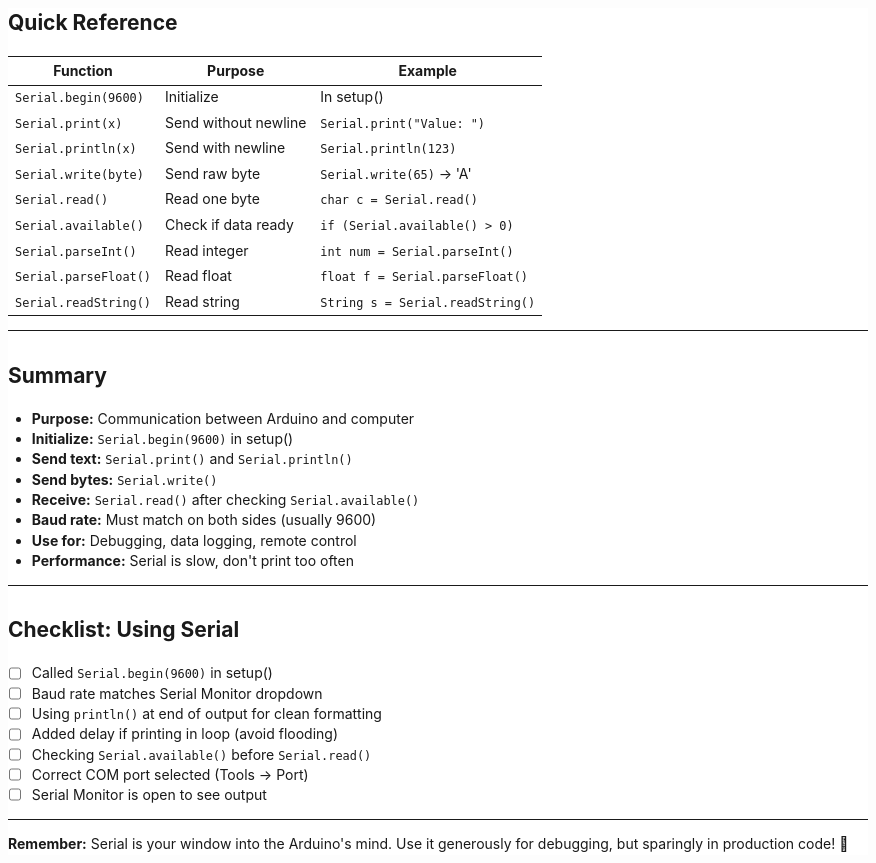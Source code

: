 
## Quick Reference

| Function | Purpose | Example |
|----------|---------|---------|
| `Serial.begin(9600)` | Initialize | In setup() |
| `Serial.print(x)` | Send without newline | `Serial.print("Value: ")` |
| `Serial.println(x)` | Send with newline | `Serial.println(123)` |
| `Serial.write(byte)` | Send raw byte | `Serial.write(65)` → 'A' |
| `Serial.read()` | Read one byte | `char c = Serial.read()` |
| `Serial.available()` | Check if data ready | `if (Serial.available() > 0)` |
| `Serial.parseInt()` | Read integer | `int num = Serial.parseInt()` |
| `Serial.parseFloat()` | Read float | `float f = Serial.parseFloat()` |
| `Serial.readString()` | Read string | `String s = Serial.readString()` |

---

## Summary

- **Purpose:** Communication between Arduino and computer
- **Initialize:** `Serial.begin(9600)` in setup()
- **Send text:** `Serial.print()` and `Serial.println()`
- **Send bytes:** `Serial.write()`
- **Receive:** `Serial.read()` after checking `Serial.available()`
- **Baud rate:** Must match on both sides (usually 9600)
- **Use for:** Debugging, data logging, remote control
- **Performance:** Serial is slow, don't print too often

---

## Checklist: Using Serial

- [ ] Called `Serial.begin(9600)` in setup()
- [ ] Baud rate matches Serial Monitor dropdown
- [ ] Using `println()` at end of output for clean formatting
- [ ] Added delay if printing in loop (avoid flooding)
- [ ] Checking `Serial.available()` before `Serial.read()`
- [ ] Correct COM port selected (Tools → Port)
- [ ] Serial Monitor is open to see output

---

**Remember:** Serial is your window into the Arduino's mind. Use it generously for debugging, but sparingly in production code! 📡